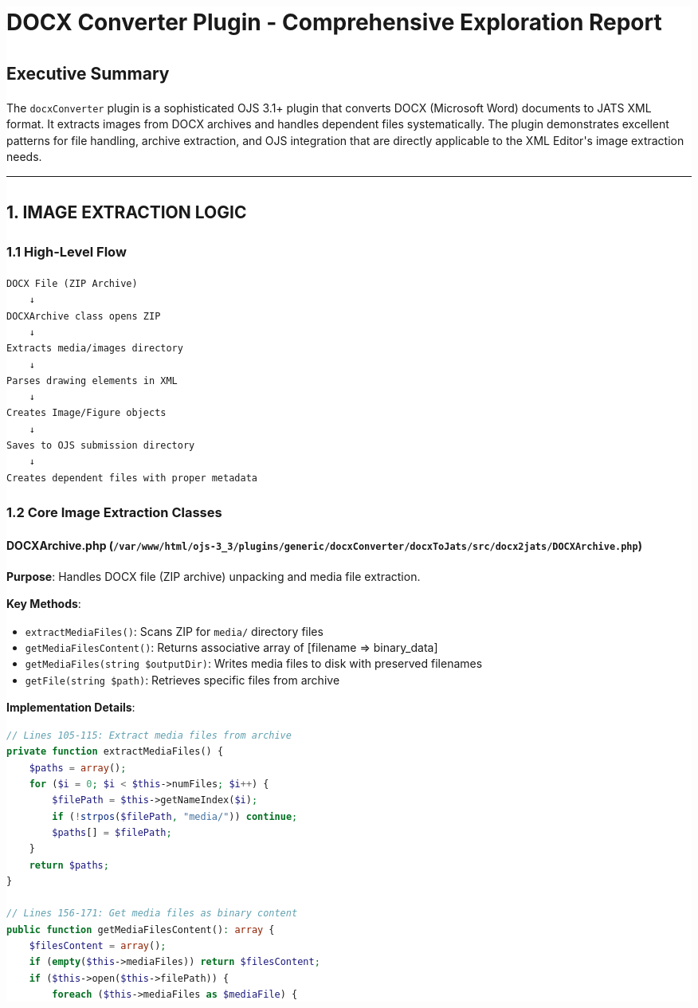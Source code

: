 # DOCX Converter Plugin - Comprehensive Exploration Report

## Executive Summary
The `docxConverter` plugin is a sophisticated OJS 3.1+ plugin that converts DOCX (Microsoft Word) documents to JATS XML format. It extracts images from DOCX archives and handles dependent files systematically. The plugin demonstrates excellent patterns for file handling, archive extraction, and OJS integration that are directly applicable to the XML Editor's image extraction needs.

---

## 1. IMAGE EXTRACTION LOGIC

### 1.1 High-Level Flow

```
DOCX File (ZIP Archive)
    ↓
DOCXArchive class opens ZIP
    ↓
Extracts media/images directory
    ↓
Parses drawing elements in XML
    ↓
Creates Image/Figure objects
    ↓
Saves to OJS submission directory
    ↓
Creates dependent files with proper metadata
```

### 1.2 Core Image Extraction Classes

#### **DOCXArchive.php** (`/var/www/html/ojs-3_3/plugins/generic/docxConverter/docxToJats/src/docx2jats/DOCXArchive.php`)

**Purpose**: Handles DOCX file (ZIP archive) unpacking and media file extraction.

**Key Methods**:
- `extractMediaFiles()`: Scans ZIP for `media/` directory files
- `getMediaFilesContent()`: Returns associative array of [filename => binary_data]
- `getMediaFiles(string $outputDir)`: Writes media files to disk with preserved filenames
- `getFile(string $path)`: Retrieves specific files from archive

**Implementation Details**:
```php
// Lines 105-115: Extract media files from archive
private function extractMediaFiles() {
    $paths = array();
    for ($i = 0; $i < $this->numFiles; $i++) {
        $filePath = $this->getNameIndex($i);
        if (!strpos($filePath, "media/")) continue;
        $paths[] = $filePath;
    }
    return $paths;
}

// Lines 156-171: Get media files as binary content
public function getMediaFilesContent(): array {
    $filesContent = array();
    if (empty($this->mediaFiles)) return $filesContent;
    if ($this->open($this->filePath)) {
        foreach ($this->mediaFiles as $mediaFile) {
```